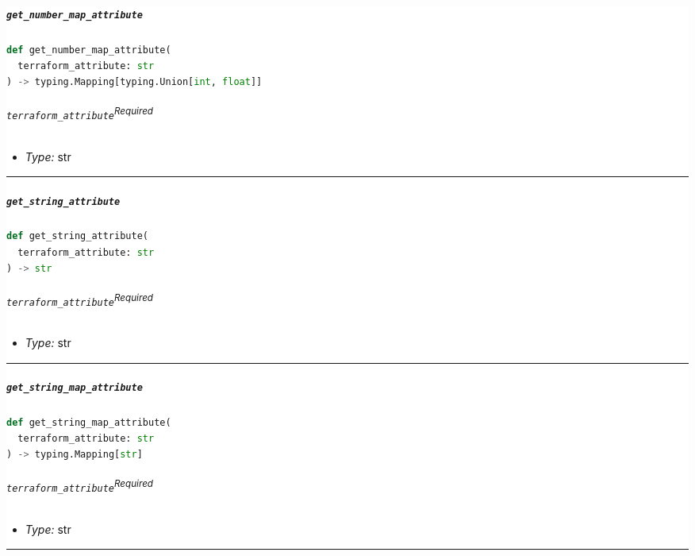 
##### `get_number_map_attribute` <a name="get_number_map_attribute" id="rhizo-co-terraform-provider-oci.mediaServicesMediaAsset.MediaServicesMediaAsset.getNumberMapAttribute"></a>

```python
def get_number_map_attribute(
  terraform_attribute: str
) -> typing.Mapping[typing.Union[int, float]]
```

###### `terraform_attribute`<sup>Required</sup> <a name="terraform_attribute" id="rhizo-co-terraform-provider-oci.mediaServicesMediaAsset.MediaServicesMediaAsset.getNumberMapAttribute.parameter.terraformAttribute"></a>

- *Type:* str

---

##### `get_string_attribute` <a name="get_string_attribute" id="rhizo-co-terraform-provider-oci.mediaServicesMediaAsset.MediaServicesMediaAsset.getStringAttribute"></a>

```python
def get_string_attribute(
  terraform_attribute: str
) -> str
```

###### `terraform_attribute`<sup>Required</sup> <a name="terraform_attribute" id="rhizo-co-terraform-provider-oci.mediaServicesMediaAsset.MediaServicesMediaAsset.getStringAttribute.parameter.terraformAttribute"></a>

- *Type:* str

---

##### `get_string_map_attribute` <a name="get_string_map_attribute" id="rhizo-co-terraform-provider-oci.mediaServicesMediaAsset.MediaServicesMediaAsset.getStringMapAttribute"></a>

```python
def get_string_map_attribute(
  terraform_attribute: str
) -> typing.Mapping[str]
```

###### `terraform_attribute`<sup>Required</sup> <a name="terraform_attribute" id="rhizo-co-terraform-provider-oci.mediaServicesMediaAsset.MediaServicesMediaAsset.getStringMapAttribute.parameter.terraformAttribute"></a>

- *Type:* str

---
